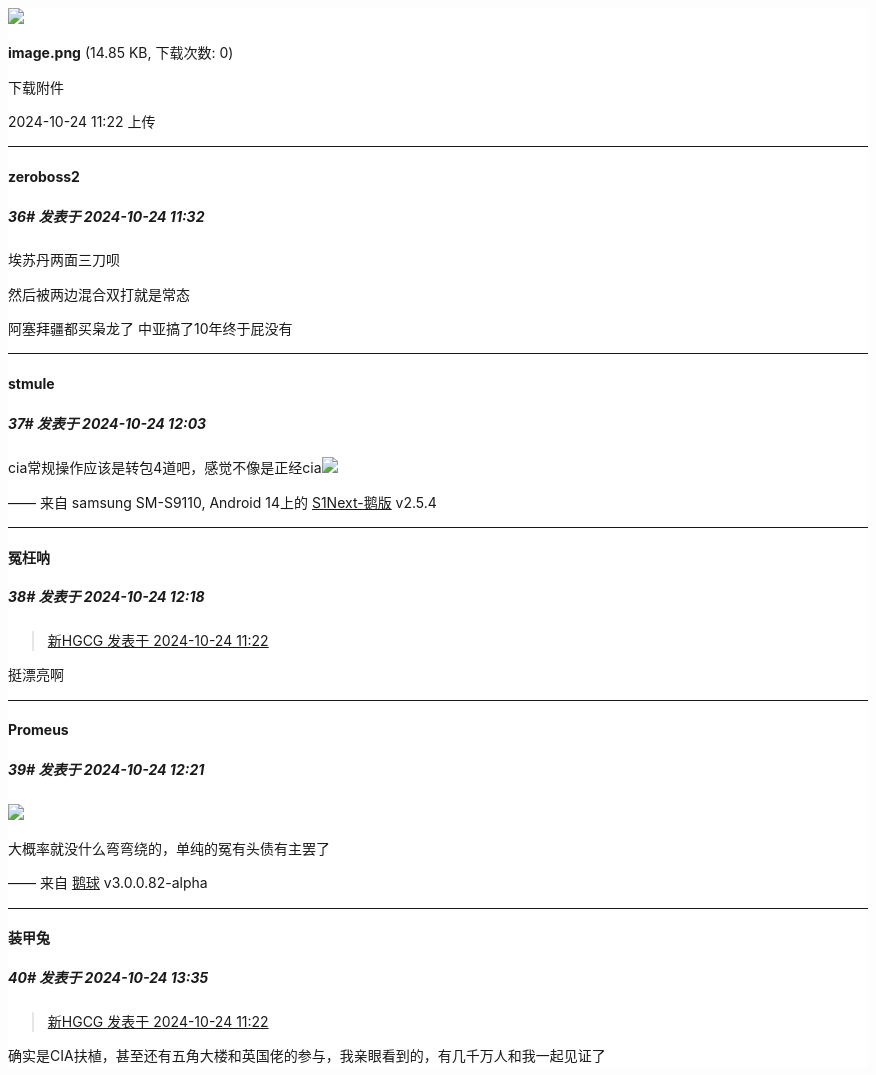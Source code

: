 <img src="https://img.saraba1st.com/forum/202410/24/112201x37cesqec4c8bmy7.png" referrerpolicy="no-referrer">

<strong>image.png</strong> (14.85 KB, 下载次数: 0)

下载附件

2024-10-24 11:22 上传

*****

####  zeroboss2  
##### 36#       发表于 2024-10-24 11:32

埃苏丹两面三刀呗 

然后被两边混合双打就是常态

阿塞拜疆都买枭龙了 中亚搞了10年终于屁没有

*****

####  stmule  
##### 37#       发表于 2024-10-24 12:03

cia常规操作应该是转包4道吧，感觉不像是正经cia<img src="https://static.saraba1st.com/image/smiley/face2017/067.png" referrerpolicy="no-referrer">

—— 来自 samsung SM-S9110, Android 14上的 [S1Next-鹅版](https://github.com/ykrank/S1-Next/releases) v2.5.4

*****

####  冤枉呐  
##### 38#       发表于 2024-10-24 12:18

<blockquote><a href="httphttps://bbs.saraba1st.com/2b/forum.php?mod=redirect&amp;goto=findpost&amp;pid=66529881&amp;ptid=2204268" target="_blank">新HGCG 发表于 2024-10-24 11:22</a></blockquote>
挺漂亮啊

*****

####  Promeus  
##### 39#       发表于 2024-10-24 12:21

<img src="https://p.sda1.dev/19/867d08cd957991ec32da402cec5497fc/image.jpg" referrerpolicy="no-referrer">

大概率就没什么弯弯绕的，单纯的冤有头债有主罢了

—— 来自 [鹅球](https://www.pgyer.com/xfPejhuq) v3.0.0.82-alpha

*****

####  装甲兔  
##### 40#       发表于 2024-10-24 13:35

<blockquote><a href="httphttps://bbs.saraba1st.com/2b/forum.php?mod=redirect&amp;goto=findpost&amp;pid=66529881&amp;ptid=2204268" target="_blank">新HGCG 发表于 2024-10-24 11:22</a></blockquote>
确实是CIA扶植，甚至还有五角大楼和英国佬的参与，我亲眼看到的，有几千万人和我一起见证了
